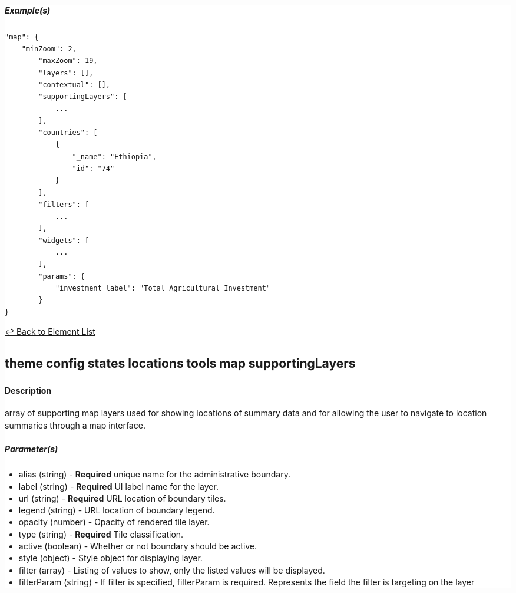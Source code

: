 
##### Example(s)
```
"map": {
    "minZoom": 2,
        "maxZoom": 19,
        "layers": [],
        "contextual": [],
        "supportingLayers": [
            ...
        ],
        "countries": [
            {
                "_name": "Ethiopia",
                "id": "74"
            }
        ],
        "filters": [
            ...
        ],
        "widgets": [
            ...
        ],
        "params": {
            "investment_label": "Total Agricultural Investment"
        }
}

```
[&larrhk; Back to Element List](#list-of-elements)


## theme config states locations tools map supportingLayers

#### Description

array of supporting map layers used for showing locations of summary data and for allowing the user to navigate to location summaries through a map interface.

##### Parameter(s)

* alias (string) - **Required** unique name for the administrative boundary.
* label (string) - **Required** UI label name for the layer.
* url (string) - **Required** URL location of boundary tiles.
* legend (string) - URL location of boundary legend.
* opacity (number) - Opacity of rendered tile layer.
* type (string) - **Required** Tile classification.
* active (boolean) - Whether or not boundary should be active.
* style (object) - Style object for displaying layer.
* filter (array) - Listing of values to show, only the listed values will be displayed.
* filterParam (string) - If filter is specified, filterParam is required. Represents the field the filter is targeting on the layer
